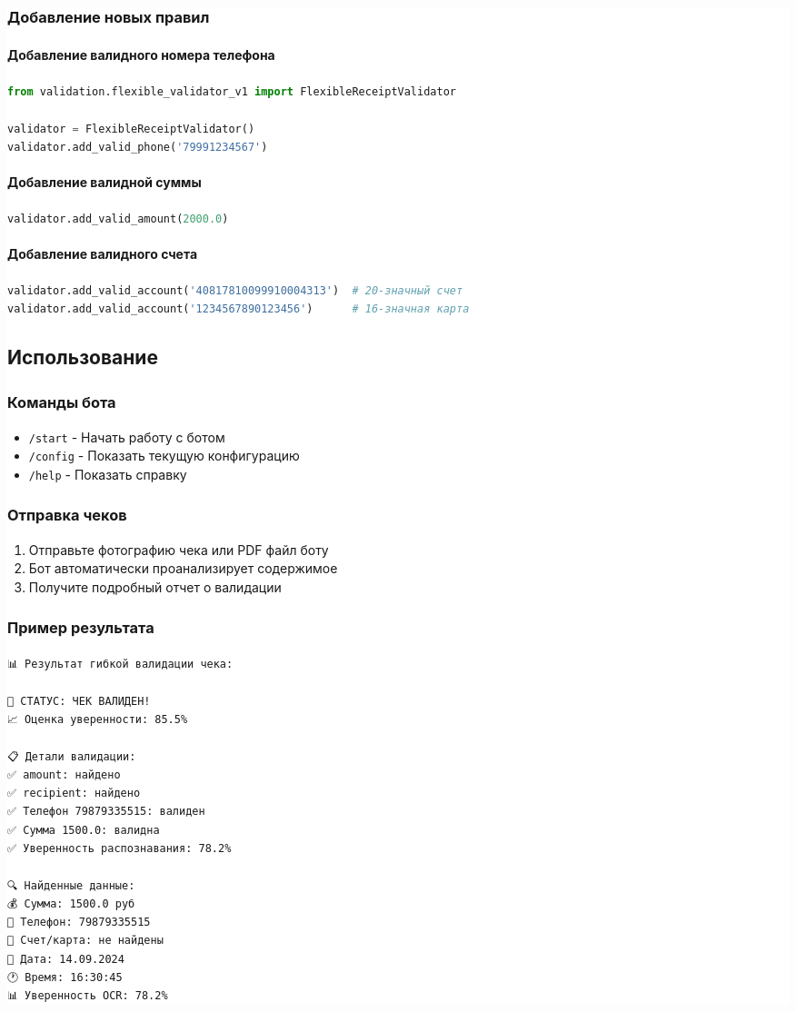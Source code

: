 ### Добавление новых правил

#### Добавление валидного номера телефона

```python
from validation.flexible_validator_v1 import FlexibleReceiptValidator

validator = FlexibleReceiptValidator()
validator.add_valid_phone('79991234567')
```

#### Добавление валидной суммы

```python
validator.add_valid_amount(2000.0)
```

#### Добавление валидного счета

```python
validator.add_valid_account('40817810099910004313')  # 20-значный счет
validator.add_valid_account('1234567890123456')      # 16-значная карта
```

## Использование

### Команды бота

- `/start` - Начать работу с ботом
- `/config` - Показать текущую конфигурацию
- `/help` - Показать справку

### Отправка чеков

1. Отправьте фотографию чека или PDF файл боту
2. Бот автоматически проанализирует содержимое
3. Получите подробный отчет о валидации

### Пример результата

```
📊 Результат гибкой валидации чека:

🎉 СТАТУС: ЧЕК ВАЛИДЕН!
📈 Оценка уверенности: 85.5%

📋 Детали валидации:
✅ amount: найдено
✅ recipient: найдено
✅ Телефон 79879335515: валиден
✅ Сумма 1500.0: валидна
✅ Уверенность распознавания: 78.2%

🔍 Найденные данные:
💰 Сумма: 1500.0 руб
📱 Телефон: 79879335515
🏦 Счет/карта: не найдены
📅 Дата: 14.09.2024
🕐 Время: 16:30:45
📊 Уверенность OCR: 78.2%
```
